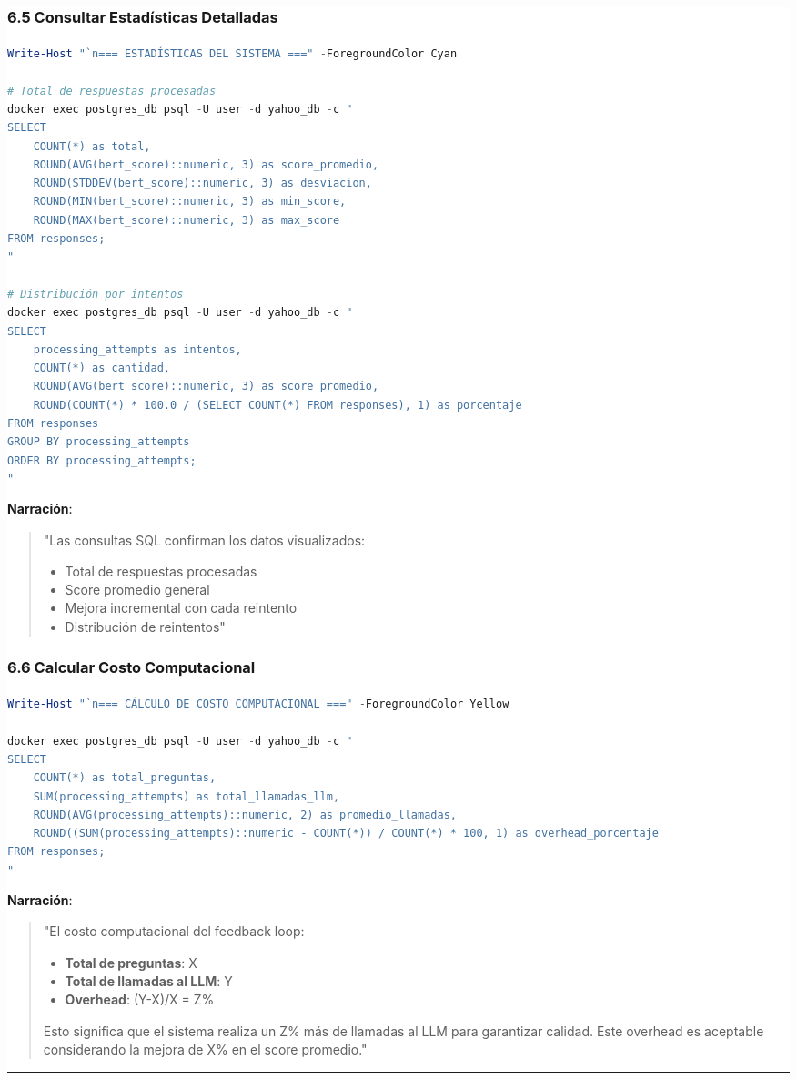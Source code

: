 ### 6.5 Consultar Estadísticas Detalladas

```powershell
Write-Host "`n=== ESTADÍSTICAS DEL SISTEMA ===" -ForegroundColor Cyan

# Total de respuestas procesadas
docker exec postgres_db psql -U user -d yahoo_db -c "
SELECT 
    COUNT(*) as total,
    ROUND(AVG(bert_score)::numeric, 3) as score_promedio,
    ROUND(STDDEV(bert_score)::numeric, 3) as desviacion,
    ROUND(MIN(bert_score)::numeric, 3) as min_score,
    ROUND(MAX(bert_score)::numeric, 3) as max_score
FROM responses;
"

# Distribución por intentos
docker exec postgres_db psql -U user -d yahoo_db -c "
SELECT 
    processing_attempts as intentos,
    COUNT(*) as cantidad,
    ROUND(AVG(bert_score)::numeric, 3) as score_promedio,
    ROUND(COUNT(*) * 100.0 / (SELECT COUNT(*) FROM responses), 1) as porcentaje
FROM responses
GROUP BY processing_attempts
ORDER BY processing_attempts;
"
```

**Narración**:
> "Las consultas SQL confirman los datos visualizados:
> - Total de respuestas procesadas
> - Score promedio general
> - Mejora incremental con cada reintento
> - Distribución de reintentos"

### 6.6 Calcular Costo Computacional

```powershell
Write-Host "`n=== CÁLCULO DE COSTO COMPUTACIONAL ===" -ForegroundColor Yellow

docker exec postgres_db psql -U user -d yahoo_db -c "
SELECT 
    COUNT(*) as total_preguntas,
    SUM(processing_attempts) as total_llamadas_llm,
    ROUND(AVG(processing_attempts)::numeric, 2) as promedio_llamadas,
    ROUND((SUM(processing_attempts)::numeric - COUNT(*)) / COUNT(*) * 100, 1) as overhead_porcentaje
FROM responses;
"
```

**Narración**:
> "El costo computacional del feedback loop:
> 
> - **Total de preguntas**: X
> - **Total de llamadas al LLM**: Y
> - **Overhead**: (Y-X)/X = Z%
> 
> Esto significa que el sistema realiza un Z% más de llamadas al LLM para garantizar calidad. Este overhead es aceptable considerando la mejora de X% en el score promedio."

---